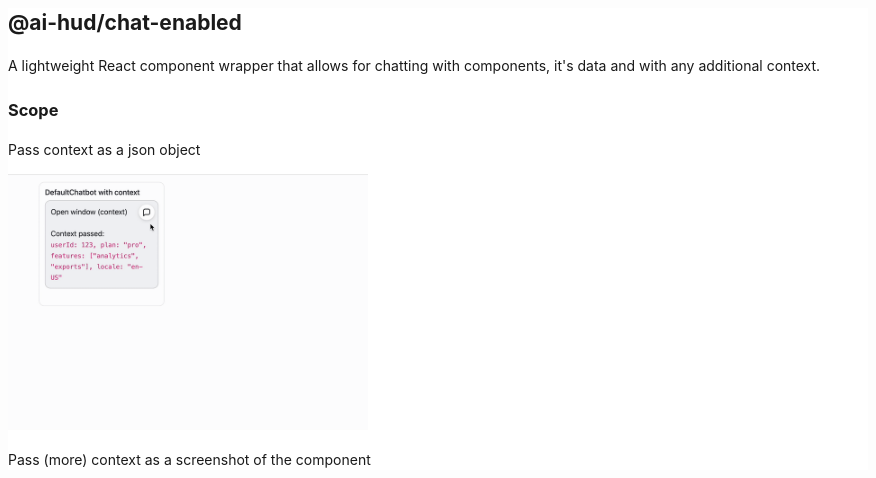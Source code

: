 ## @ai-hud/chat-enabled

A lightweight React component wrapper that allows for chatting with components, it's data and with any additional context.

### Scope

Pass context as a json object

<img src="assets/json_context_gif.gif" width="360px">

Pass (more) context as a screenshot of the component
